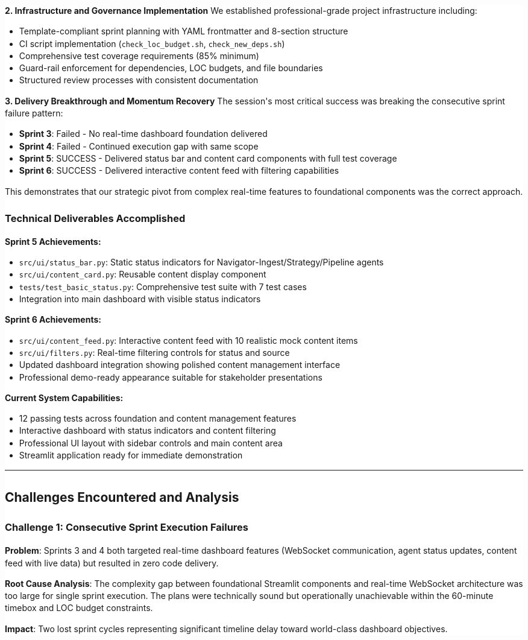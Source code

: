 **2. Infrastructure and Governance Implementation**
We established professional-grade project infrastructure including:
- Template-compliant sprint planning with YAML frontmatter and 8-section structure
- CI script implementation (`check_loc_budget.sh`, `check_new_deps.sh`)
- Comprehensive test coverage requirements (85% minimum)
- Guard-rail enforcement for dependencies, LOC budgets, and file boundaries
- Structured review processes with consistent documentation

**3. Delivery Breakthrough and Momentum Recovery**
The session's most critical success was breaking the consecutive sprint failure pattern:

- **Sprint 3**: Failed - No real-time dashboard foundation delivered
- **Sprint 4**: Failed - Continued execution gap with same scope
- **Sprint 5**: SUCCESS - Delivered status bar and content card components with full test coverage
- **Sprint 6**: SUCCESS - Delivered interactive content feed with filtering capabilities

This demonstrates that our strategic pivot from complex real-time features to foundational components was the correct approach.

### **Technical Deliverables Accomplished**

**Sprint 5 Achievements:**
- `src/ui/status_bar.py`: Static status indicators for Navigator-Ingest/Strategy/Pipeline agents
- `src/ui/content_card.py`: Reusable content display component
- `tests/test_basic_status.py`: Comprehensive test suite with 7 test cases
- Integration into main dashboard with visible status indicators

**Sprint 6 Achievements:**
- `src/ui/content_feed.py`: Interactive content feed with 10 realistic mock content items
- `src/ui/filters.py`: Real-time filtering controls for status and source
- Updated dashboard integration showing polished content management interface
- Professional demo-ready appearance suitable for stakeholder presentations

**Current System Capabilities:**
- 12 passing tests across foundation and content management features
- Interactive dashboard with status indicators and content filtering
- Professional UI layout with sidebar controls and main content area
- Streamlit application ready for immediate demonstration

---

## Challenges Encountered and Analysis

### **Challenge 1: Consecutive Sprint Execution Failures**

**Problem**: Sprints 3 and 4 both targeted real-time dashboard features (WebSocket communication, agent status updates, content feed with live data) but resulted in zero code delivery.

**Root Cause Analysis**: The complexity gap between foundational Streamlit components and real-time WebSocket architecture was too large for single sprint execution. The plans were technically sound but operationally unachievable within the 60-minute timebox and LOC budget constraints.

**Impact**: Two lost sprint cycles representing significant timeline delay toward world-class dashboard objectives.
